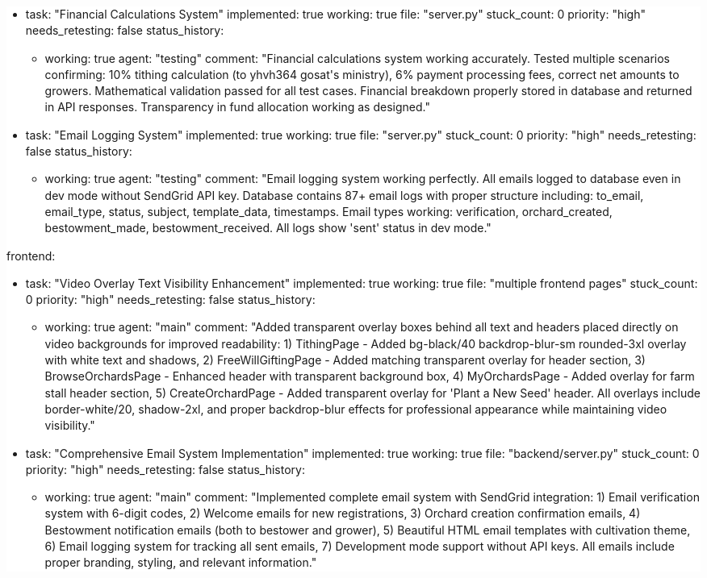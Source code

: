   - task: "Financial Calculations System"
    implemented: true
    working: true
    file: "server.py"
    stuck_count: 0
    priority: "high"
    needs_retesting: false
    status_history:
      - working: true
        agent: "testing"
        comment: "Financial calculations system working accurately. Tested multiple scenarios confirming: 10% tithing calculation (to yhvh364 gosat's ministry), 6% payment processing fees, correct net amounts to growers. Mathematical validation passed for all test cases. Financial breakdown properly stored in database and returned in API responses. Transparency in fund allocation working as designed."

  - task: "Email Logging System"
    implemented: true
    working: true
    file: "server.py"
    stuck_count: 0
    priority: "high"
    needs_retesting: false
    status_history:
      - working: true
        agent: "testing"
        comment: "Email logging system working perfectly. All emails logged to database even in dev mode without SendGrid API key. Database contains 87+ email logs with proper structure including: to_email, email_type, status, subject, template_data, timestamps. Email types working: verification, orchard_created, bestowment_made, bestowment_received. All logs show 'sent' status in dev mode."

frontend:
  - task: "Video Overlay Text Visibility Enhancement"
    implemented: true
    working: true
    file: "multiple frontend pages"
    stuck_count: 0
    priority: "high"
    needs_retesting: false
    status_history:
      - working: true
        agent: "main"
        comment: "Added transparent overlay boxes behind all text and headers placed directly on video backgrounds for improved readability: 1) TithingPage - Added bg-black/40 backdrop-blur-sm rounded-3xl overlay with white text and shadows, 2) FreeWillGiftingPage - Added matching transparent overlay for header section, 3) BrowseOrchardsPage - Enhanced header with transparent background box, 4) MyOrchardsPage - Added overlay for farm stall header section, 5) CreateOrchardPage - Added transparent overlay for 'Plant a New Seed' header. All overlays include border-white/20, shadow-2xl, and proper backdrop-blur effects for professional appearance while maintaining video visibility."

  - task: "Comprehensive Email System Implementation"
    implemented: true
    working: true
    file: "backend/server.py"
    stuck_count: 0
    priority: "high"
    needs_retesting: false
    status_history:
      - working: true
        agent: "main"
        comment: "Implemented complete email system with SendGrid integration: 1) Email verification system with 6-digit codes, 2) Welcome emails for new registrations, 3) Orchard creation confirmation emails, 4) Bestowment notification emails (both to bestower and grower), 5) Beautiful HTML email templates with cultivation theme, 6) Email logging system for tracking all sent emails, 7) Development mode support without API keys. All emails include proper branding, styling, and relevant information."
